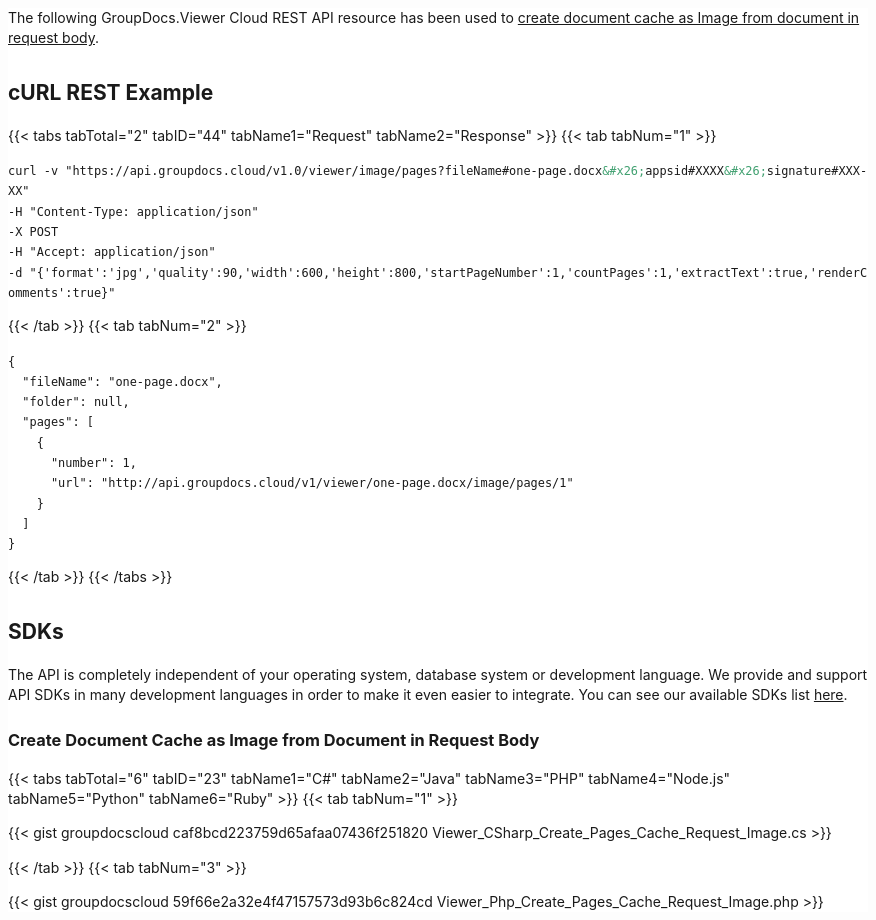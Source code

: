 The following GroupDocs.Viewer Cloud REST API resource has been used to [create document cache as Image from document in request body](https://apireference.groupdocs.cloud/viewer/#!/Rendering/ImageCreatePagesCacheFromContent).

## cURL REST Example ##

{{< tabs tabTotal="2" tabID="44" tabName1="Request" tabName2="Response" >}} {{< tab tabNum="1" >}}

```html
curl -v "https://api.groupdocs.cloud/v1.0/viewer/image/pages?fileName#one-page.docx&#x26;appsid#XXXX&#x26;signature#XXX-XX"
-H "Content-Type: application/json"
-X POST
-H "Accept: application/json"
-d "{'format':'jpg','quality':90,'width':600,'height':800,'startPageNumber':1,'countPages':1,'extractText':true,'renderComments':true}"
```

{{< /tab >}} {{< tab tabNum="2" >}}

```html
{
  "fileName": "one-page.docx",
  "folder": null,
  "pages": [
    {
      "number": 1,
      "url": "http://api.groupdocs.cloud/v1/viewer/one-page.docx/image/pages/1"
    }
  ]
}
```

{{< /tab >}} {{< /tabs >}}

## SDKs ##

The API is completely independent of your operating system, database system or development language. We provide and support API SDKs in many development languages in order to make it even easier to integrate. You can see our available SDKs list [here](https://github.com/groupdocs-viewer-cloud).

### Create Document Cache as Image from Document in Request Body ###

{{< tabs tabTotal="6" tabID="23" tabName1="C#" tabName2="Java" tabName3="PHP" tabName4="Node.js" tabName5="Python" tabName6="Ruby" >}} {{< tab tabNum="1" >}}

{{< gist groupdocscloud caf8bcd223759d65afaa07436f251820 Viewer_CSharp_Create_Pages_Cache_Request_Image.cs >}}

{{< /tab >}} {{< tab tabNum="3" >}}

{{< gist groupdocscloud 59f66e2a32e4f47157573d93b6c824cd Viewer_Php_Create_Pages_Cache_Request_Image.php >}}
